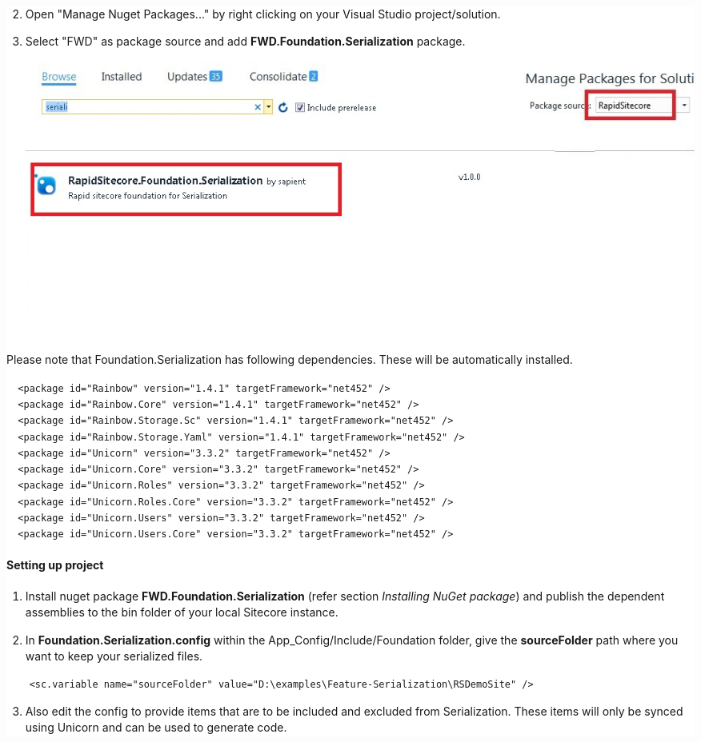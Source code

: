 2. Open "Manage Nuget Packages..." by right clicking on your Visual Studio project/solution.

3. Select "FWD" as package source and add **FWD.Foundation.Serialization** package.

	![File1](images/managenuget.jpg)


Please note that Foundation.Serialization has following dependencies. These will be automatically installed.

```
  <package id="Rainbow" version="1.4.1" targetFramework="net452" />
  <package id="Rainbow.Core" version="1.4.1" targetFramework="net452" />
  <package id="Rainbow.Storage.Sc" version="1.4.1" targetFramework="net452" />
  <package id="Rainbow.Storage.Yaml" version="1.4.1" targetFramework="net452" />
  <package id="Unicorn" version="3.3.2" targetFramework="net452" />
  <package id="Unicorn.Core" version="3.3.2" targetFramework="net452" />
  <package id="Unicorn.Roles" version="3.3.2" targetFramework="net452" />
  <package id="Unicorn.Roles.Core" version="3.3.2" targetFramework="net452" />
  <package id="Unicorn.Users" version="3.3.2" targetFramework="net452" />
  <package id="Unicorn.Users.Core" version="3.3.2" targetFramework="net452" />
```

#### Setting up project

1.	Install nuget package **FWD.Foundation.Serialization** (refer section *Installing NuGet package*) and publish the dependent assemblies to the bin folder of your local Sitecore instance.

2.	In **Foundation.Serialization.config** within the App_Config/Include/Foundation folder, give the **sourceFolder** path where you want to keep your serialized files.

```	
	<sc.variable name="sourceFolder" value="D:\examples\Feature-Serialization\RSDemoSite" />
```	

3.	Also edit the config to provide items that are to be included and excluded from Serialization. These items will only be synced using Unicorn and can be used to generate code.
